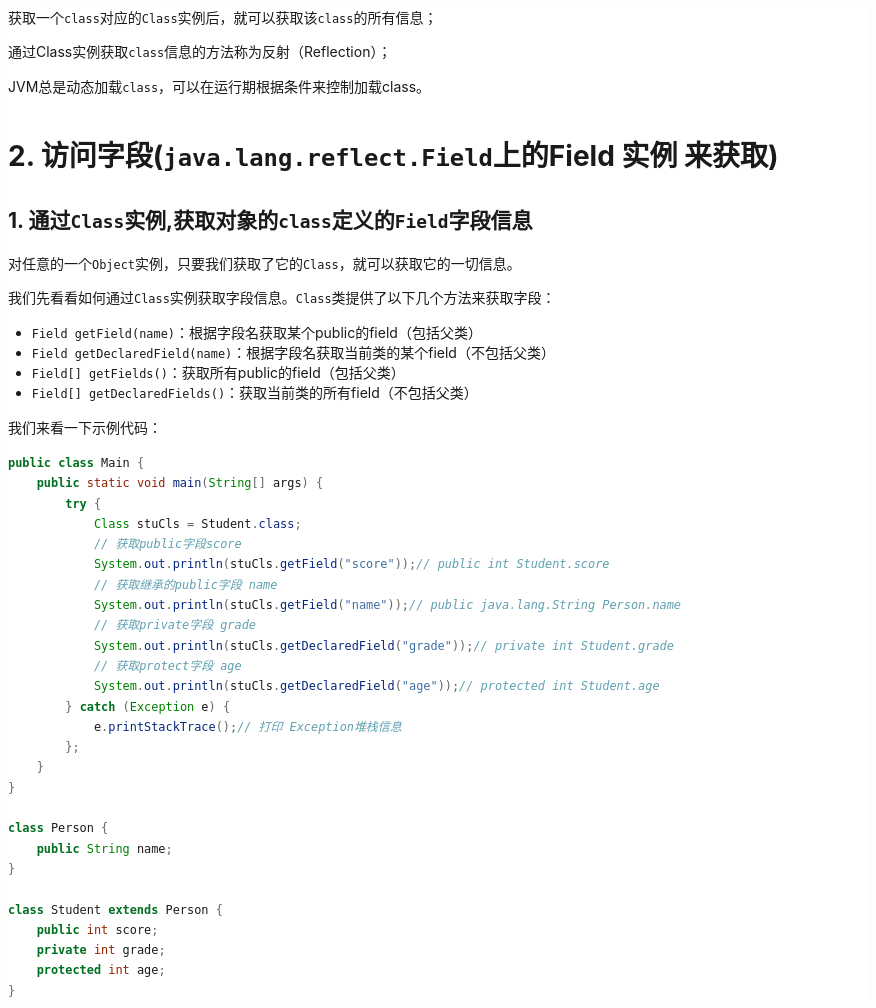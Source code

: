 获取一个`class`对应的`Class`实例后，就可以获取该`class`的所有信息；

通过Class实例获取`class`信息的方法称为反射（Reflection）；

JVM总是动态加载`class`，可以在运行期根据条件来控制加载class。



# 2. 访问字段(`java.lang.reflect.Field`上的Field 实例 来获取)



## 1. 通过`Class`实例,获取对象的`class`定义的`Field`字段信息

对任意的一个`Object`实例，只要我们获取了它的`Class`，就可以获取它的一切信息。

我们先看看如何通过`Class`实例获取字段信息。`Class`类提供了以下几个方法来获取字段：

- `Field getField(name)`：根据字段名获取某个public的field（包括父类）
- `Field getDeclaredField(name)`：根据字段名获取当前类的某个field（不包括父类）
- `Field[] getFields()`：获取所有public的field（包括父类）
- `Field[] getDeclaredFields()`：获取当前类的所有field（不包括父类）

我们来看一下示例代码：

```java
public class Main {
    public static void main(String[] args) {
        try {
            Class stuCls = Student.class;
            // 获取public字段score
            System.out.println(stuCls.getField("score"));// public int Student.score
            // 获取继承的public字段 name
            System.out.println(stuCls.getField("name"));// public java.lang.String Person.name
            // 获取private字段 grade
            System.out.println(stuCls.getDeclaredField("grade"));// private int Student.grade
            // 获取protect字段 age
            System.out.println(stuCls.getDeclaredField("age"));// protected int Student.age
        } catch (Exception e) {
            e.printStackTrace();// 打印 Exception堆栈信息
        };
    }
}

class Person {
    public String name;
}

class Student extends Person {
    public int score;
    private int grade;
    protected int age;
}

```
